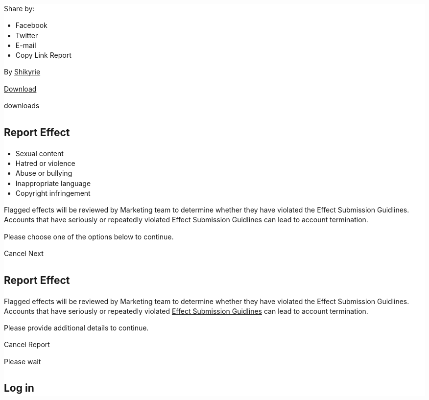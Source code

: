 Share by: 
* Facebook
* Twitter
* E-mail
* Copy Link
Report 

By [Shikyrie](https://tools.techidaily.com/manycam/products/)

[Download](https://tools.techidaily.com/manycam/products/) 

 downloads


<iframe width="560" height="315" src="https://www.youtube.com/embed/qv4Qm7kpeMs?si=9fv5SOS5a2DvixTK&autoplay=1" title="YouTube video player" frameborder="0" allow="accelerometer; autoplay; clipboard-write; encrypted-media; gyroscope; picture-in-picture; web-share" referrerpolicy="strict-origin-when-cross-origin" allowfullscreen></iframe>


## Report Effect

* Sexual content
* Hatred or violence
* Abuse or bullying
* Inappropriate language
* Copyright infringement

 Flagged effects will be reviewed by Marketing team to determine whether they have violated the Effect Submission Guidlines. Accounts that have seriously or repeatedly violated [Effect Submission Guidlines](https://tools.techidaily.com/manycam/products/) can lead to account termination.

Please choose one of the options below to continue. 

Cancel Next 


<iframe width="560" height="315" src="https://www.youtube.com/embed/AQn0MYjIfyI?si=rIdjT-qMRpjpJXXa&autoplay=1" title="YouTube video player" frameborder="0" allow="accelerometer; autoplay; clipboard-write; encrypted-media; gyroscope; picture-in-picture; web-share" referrerpolicy="strict-origin-when-cross-origin" allowfullscreen></iframe>


## Report Effect

 Flagged effects will be reviewed by Marketing team to determine whether they have violated the Effect Submission Guidlines. Accounts that have seriously or repeatedly violated [Effect Submission Guidlines](https://tools.techidaily.com/manycam/products/) can lead to account termination.

Please provide additional details to continue. 

Cancel Report 

  
Please wait 

## Log in
